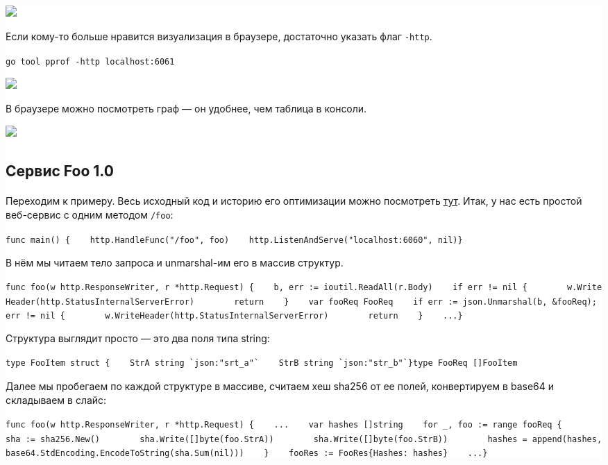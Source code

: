 ![](https://habrastorage.org/webt/et/t6/dy/ett6dyqk488hhb4aqvjua3zfhzm.png)

Если кому-то больше нравится визуализация в браузере, достаточно указать флаг `-http`.

  

```
go tool pprof -http localhost:6061
```

![](https://habrastorage.org/webt/8e/pu/hx/8epuhxighpp-2liq667ac2fedd8.png)

В браузере можно посмотреть граф — он удобнее, чем таблица в консоли.

![](https://habrastorage.org/webt/c6/hv/f5/c6hvf5gixiuoa6t2ikmy7rihlny.png)

  

Сервис Foo 1.0
--------------

Переходим к примеру. Весь исходный код и историю его оптимизации можно посмотреть [тут](https://github.com/andrey-shalamov/go-pprof-cpu-heap-example). Итак, у нас есть простой веб-сервис с одним методом `/foo`:

  

```
func main() {    http.HandleFunc("/foo", foo)    http.ListenAndServe("localhost:6060", nil)}
```

В нём мы читаем тело запроса и unmarshal-им его в массив структур.

  

```
func foo(w http.ResponseWriter, r *http.Request) {    b, err := ioutil.ReadAll(r.Body)    if err != nil {        w.WriteHeader(http.StatusInternalServerError)        return    }    var fooReq FooReq    if err := json.Unmarshal(b, &fooReq); err != nil {        w.WriteHeader(http.StatusInternalServerError)        return    }    ...}
```

Структура выглядит просто — это два поля типа string:

  

```
type FooItem struct {    StrA string `json:"srt_a"`    StrB string `json:"str_b"`}type FooReq []FooItem
```

Далее мы пробегаем по каждой структуре в массиве, считаем хеш sha256 от ее полей, конвертируем в base64 и складываем в слайс:

  

```
func foo(w http.ResponseWriter, r *http.Request) {    ...    var hashes []string    for _, foo := range fooReq {        sha := sha256.New()        sha.Write([]byte(foo.StrA))        sha.Write([]byte(foo.StrB))        hashes = append(hashes, base64.StdEncoding.EncodeToString(sha.Sum(nil)))    }    fooRes := FooRes{Hashes: hashes}    ...}
```
